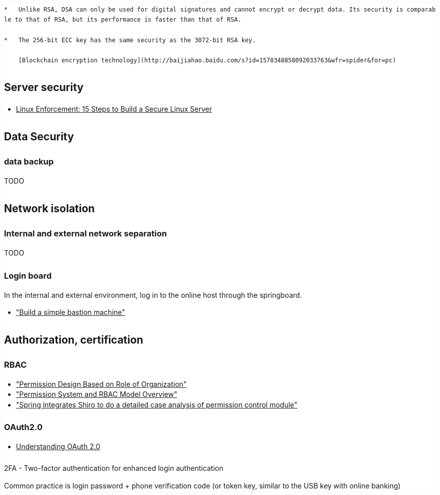     *   Unlike RSA, DSA can only be used for digital signatures and cannot encrypt or decrypt data. Its security is comparable to that of RSA, but its performance is faster than that of RSA.

    *   The 256-bit ECC key has the same security as the 3072-bit RSA key.

        [Blockchain encryption technology](http://baijiahao.baidu.com/s?id=1578348858092033763&wfr=spider&for=pc)

## Server security

*   [Linux Enforcement: 15 Steps to Build a Secure Linux Server](http://www.freebuf.com/articles/system/121540.html)

## Data Security

### data backup

TODO

## Network isolation

### Internal and external network separation

TODO

### Login board

In the internal and external environment, log in to the online host through the springboard.

*   ["Build a simple bastion machine"](http://blog.51cto.com/zero01/2062618)

## Authorization, certification

### RBAC

*   ["Permission Design Based on Role of Organization"](https://www.cnblogs.com/zq8024/p/5003050.html)
*   ["Permission System and RBAC Model Overview"](https://www.cnblogs.com/shijiaqi1066/p/3793894.html)
*   ["Spring integrates Shiro to do a detailed case analysis of permission control module"](https://blog.csdn.net/he90227/article/details/38663553)

### OAuth2.0

*   [Understanding OAuth 2.0](http://www.ruanyifeng.com/blog/2014/05/oauth_2_0.html)

### 

2FA - Two-factor authentication for enhanced login authentication

Common practice is login password + phone verification code (or token key, similar to the USB key with online banking)
